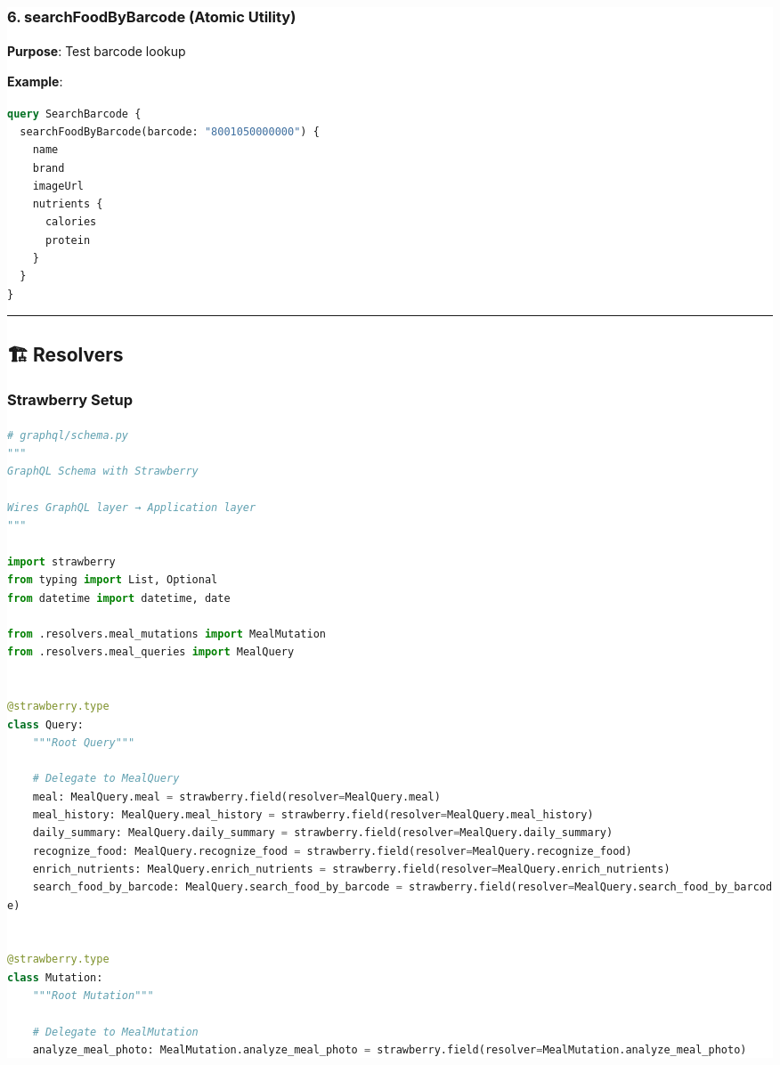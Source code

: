 
### 6. searchFoodByBarcode (Atomic Utility)

**Purpose**: Test barcode lookup

**Example**:
```graphql
query SearchBarcode {
  searchFoodByBarcode(barcode: "8001050000000") {
    name
    brand
    imageUrl
    nutrients {
      calories
      protein
    }
  }
}
```

---

## 🏗️ Resolvers

### Strawberry Setup

```python
# graphql/schema.py
"""
GraphQL Schema with Strawberry

Wires GraphQL layer → Application layer
"""

import strawberry
from typing import List, Optional
from datetime import datetime, date

from .resolvers.meal_mutations import MealMutation
from .resolvers.meal_queries import MealQuery


@strawberry.type
class Query:
    """Root Query"""
    
    # Delegate to MealQuery
    meal: MealQuery.meal = strawberry.field(resolver=MealQuery.meal)
    meal_history: MealQuery.meal_history = strawberry.field(resolver=MealQuery.meal_history)
    daily_summary: MealQuery.daily_summary = strawberry.field(resolver=MealQuery.daily_summary)
    recognize_food: MealQuery.recognize_food = strawberry.field(resolver=MealQuery.recognize_food)
    enrich_nutrients: MealQuery.enrich_nutrients = strawberry.field(resolver=MealQuery.enrich_nutrients)
    search_food_by_barcode: MealQuery.search_food_by_barcode = strawberry.field(resolver=MealQuery.search_food_by_barcode)


@strawberry.type
class Mutation:
    """Root Mutation"""
    
    # Delegate to MealMutation
    analyze_meal_photo: MealMutation.analyze_meal_photo = strawberry.field(resolver=MealMutation.analyze_meal_photo)
```